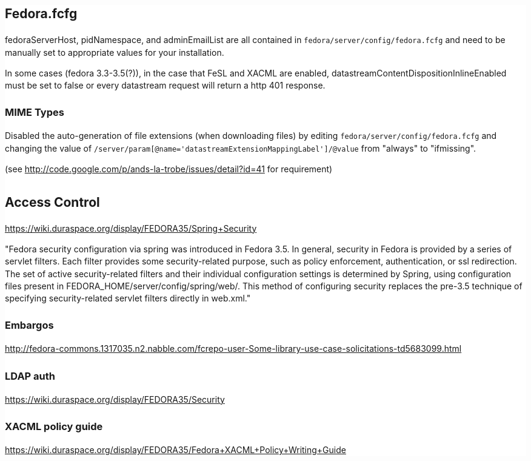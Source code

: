## Fedora.fcfg ##

fedoraServerHost, pidNamespace, and adminEmailList are all contained in `fedora/server/config/fedora.fcfg` and need to be manually set to appropriate values for your installation.

In some cases (fedora 3.3-3.5(?)), in the case that FeSL and XACML are enabled, datastreamContentDispositionInlineEnabled must be set to false or every datastream request will return a http 401 response.

### MIME Types ###

Disabled the auto-generation of file extensions (when downloading files) by editing `fedora/server/config/fedora.fcfg` and changing the value of `/server/param[@name='datastreamExtensionMappingLabel']/@value` from "always" to "ifmissing".

(see http://code.google.com/p/ands-la-trobe/issues/detail?id=41 for requirement)

## Access Control ##

https://wiki.duraspace.org/display/FEDORA35/Spring+Security

"Fedora security configuration via spring was introduced in Fedora 3.5. In general, security in Fedora is provided by a series of servlet filters. Each filter provides some security-related purpose, such as policy enforcement, authentication, or ssl redirection. The set of active security-related filters and their individual configuration settings is determined by Spring, using configuration files present in FEDORA\_HOME/server/config/spring/web/. This method of configuring security replaces the pre-3.5 technique of specifying security-related servlet filters directly in web.xml."

### Embargos ###
http://fedora-commons.1317035.n2.nabble.com/fcrepo-user-Some-library-use-case-solicitations-td5683099.html

### LDAP auth ###
https://wiki.duraspace.org/display/FEDORA35/Security

### XACML policy guide ###
https://wiki.duraspace.org/display/FEDORA35/Fedora+XACML+Policy+Writing+Guide